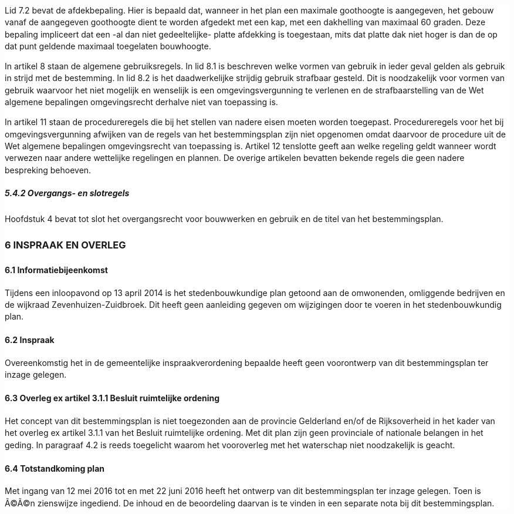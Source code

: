 Lid 7\.2 bevat de afdekbepaling. Hier is bepaald dat, wanneer in het plan een maximale goothoogte is aangegeven, het gebouw vanaf de aangegeven goothoogte dient te worden afgedekt met een kap, met een dakhelling van maximaal 60 graden. Deze bepaling impliceert dat een \-al dan niet gedeeltelijke\- platte afdekking is toegestaan, mits dat platte dak niet hoger is dan de op dat punt geldende maximaal toegelaten bouwhoogte.

In artikel 8 staan de algemene gebruiksregels. In lid 8\.1 is beschreven welke vormen van gebruik in ieder geval gelden als gebruik in strijd met de bestemming. In lid 8\.2 is het daadwerkelijke strijdig gebruik strafbaar gesteld. Dit is noodzakelijk voor vormen van gebruik waarvoor het niet mogelijk en wenselijk is een omgevingsvergunning te verlenen en de strafbaarstelling van de Wet algemene bepalingen omgevingsrecht derhalve niet van toepassing is.

In artikel 11 staan de procedureregels die bij het stellen van nadere eisen moeten worden toegepast. Procedureregels voor het bij omgevingsvergunning afwijken van de regels van het bestemmingsplan zijn niet opgenomen omdat daarvoor de procedure uit de Wet algemene bepalingen omgevingsrecht van toepassing is. Artikel 12 tenslotte geeft aan welke regeling geldt wanneer wordt verwezen naar andere wettelijke regelingen en plannen. De overige artikelen bevatten bekende regels die geen nadere bespreking behoeven.

##### 5\.4\.2 Overgangs\- en slotregels

Hoofdstuk 4 bevat tot slot het overgangsrecht voor bouwwerken en gebruik en de titel van het bestemmingsplan.

### 6 INSPRAAK EN OVERLEG

#### 6\.1 Informatiebijeenkomst

Tijdens een inloopavond op 13 april 2014 is het stedenbouwkundige plan getoond aan de omwonenden, omliggende bedrijven en de wijkraad Zevenhuizen\-Zuidbroek. Dit heeft geen aanleiding gegeven om wijzigingen door te voeren in het stedenbouwkundig plan.

#### 6\.2 Inspraak

Overeenkomstig het in de gemeentelijke inspraakverordening bepaalde heeft geen voorontwerp van dit bestemmingsplan ter inzage gelegen.

#### 6\.3 Overleg ex artikel 3\.1\.1 Besluit ruimtelijke ordening

Het concept van dit bestemmingsplan is niet toegezonden aan de provincie Gelderland en/of de Rijksoverheid in het kader van het overleg ex artikel 3\.1\.1 van het Besluit ruimtelijke ordening. Met dit plan zijn geen provinciale of nationale belangen in het geding. In paragraaf 4\.2 is reeds toegelicht waarom het vooroverleg met het waterschap niet noodzakelijk is geacht.

#### 6\.4 Totstandkoming plan

Met ingang van 12 mei 2016 tot en met 22 juni 2016 heeft het ontwerp van dit bestemmingsplan ter inzage gelegen. Toen is Ã©Ã©n zienswijze ingediend. De inhoud en de beoordeling daarvan is te vinden in een separate nota bij dit bestemmingsplan.